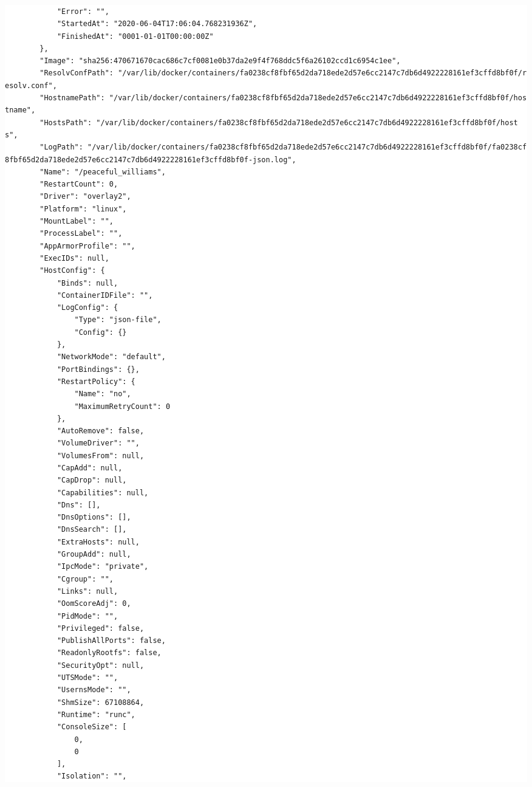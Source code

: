```shell
            "Error": "",
            "StartedAt": "2020-06-04T17:06:04.768231936Z",
            "FinishedAt": "0001-01-01T00:00:00Z"
        },
        "Image": "sha256:470671670cac686c7cf0081e0b37da2e9f4f768ddc5f6a26102ccd1c6954c1ee",
        "ResolvConfPath": "/var/lib/docker/containers/fa0238cf8fbf65d2da718ede2d57e6cc2147c7db6d4922228161ef3cffd8bf0f/resolv.conf",
        "HostnamePath": "/var/lib/docker/containers/fa0238cf8fbf65d2da718ede2d57e6cc2147c7db6d4922228161ef3cffd8bf0f/hostname",
        "HostsPath": "/var/lib/docker/containers/fa0238cf8fbf65d2da718ede2d57e6cc2147c7db6d4922228161ef3cffd8bf0f/hosts",
        "LogPath": "/var/lib/docker/containers/fa0238cf8fbf65d2da718ede2d57e6cc2147c7db6d4922228161ef3cffd8bf0f/fa0238cf8fbf65d2da718ede2d57e6cc2147c7db6d4922228161ef3cffd8bf0f-json.log",
        "Name": "/peaceful_williams",
        "RestartCount": 0,
        "Driver": "overlay2",
        "Platform": "linux",
        "MountLabel": "",
        "ProcessLabel": "",
        "AppArmorProfile": "",
        "ExecIDs": null,
        "HostConfig": {
            "Binds": null,
            "ContainerIDFile": "",
            "LogConfig": {
                "Type": "json-file",
                "Config": {}
            },
            "NetworkMode": "default",
            "PortBindings": {},
            "RestartPolicy": {
                "Name": "no",
                "MaximumRetryCount": 0
            },
            "AutoRemove": false,
            "VolumeDriver": "",
            "VolumesFrom": null,
            "CapAdd": null,
            "CapDrop": null,
            "Capabilities": null,
            "Dns": [],
            "DnsOptions": [],
            "DnsSearch": [],
            "ExtraHosts": null,
            "GroupAdd": null,
            "IpcMode": "private",
            "Cgroup": "",
            "Links": null,
            "OomScoreAdj": 0,
            "PidMode": "",
            "Privileged": false,
            "PublishAllPorts": false,
            "ReadonlyRootfs": false,
            "SecurityOpt": null,
            "UTSMode": "",
            "UsernsMode": "",
            "ShmSize": 67108864,
            "Runtime": "runc",
            "ConsoleSize": [
                0,
                0
            ],
            "Isolation": "",
```